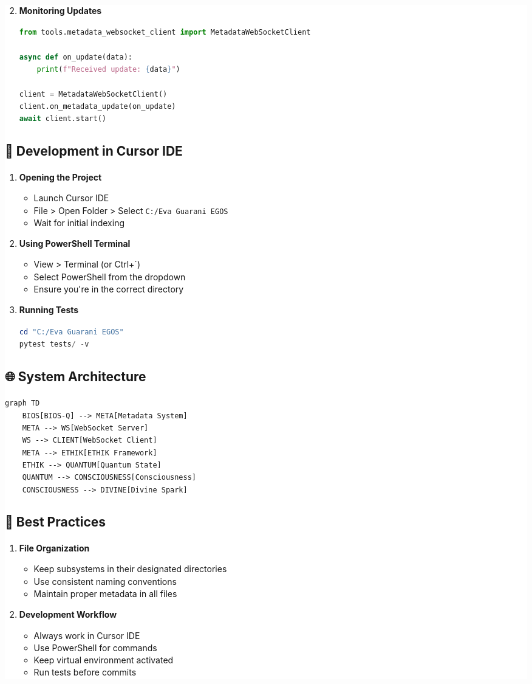 2. **Monitoring Updates**
   ```python
   from tools.metadata_websocket_client import MetadataWebSocketClient

   async def on_update(data):
       print(f"Received update: {data}")

   client = MetadataWebSocketClient()
   client.on_metadata_update(on_update)
   await client.start()
   ```

## 🔧 Development in Cursor IDE

1. **Opening the Project**
   - Launch Cursor IDE
   - File > Open Folder > Select `C:/Eva Guarani EGOS`
   - Wait for initial indexing

2. **Using PowerShell Terminal**
   - View > Terminal (or Ctrl+`)
   - Select PowerShell from the dropdown
   - Ensure you're in the correct directory

3. **Running Tests**
   ```powershell
   cd "C:/Eva Guarani EGOS"
   pytest tests/ -v
   ```

## 🌐 System Architecture

```mermaid
graph TD
    BIOS[BIOS-Q] --> META[Metadata System]
    META --> WS[WebSocket Server]
    WS --> CLIENT[WebSocket Client]
    META --> ETHIK[ETHIK Framework]
    ETHIK --> QUANTUM[Quantum State]
    QUANTUM --> CONSCIOUSNESS[Consciousness]
    CONSCIOUSNESS --> DIVINE[Divine Spark]
```

## 📝 Best Practices

1. **File Organization**
   - Keep subsystems in their designated directories
   - Use consistent naming conventions
   - Maintain proper metadata in all files

2. **Development Workflow**
   - Always work in Cursor IDE
   - Use PowerShell for commands
   - Keep virtual environment activated
   - Run tests before commits
